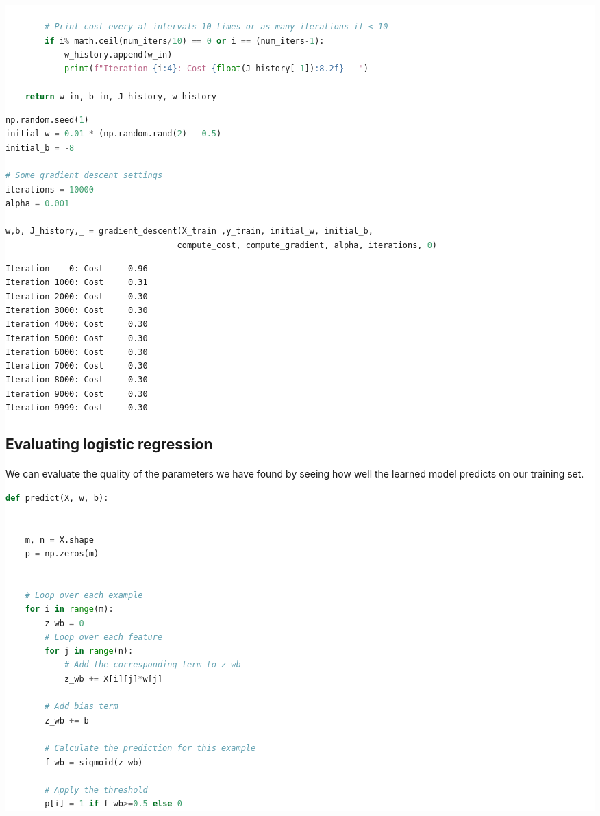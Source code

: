 ```python

        # Print cost every at intervals 10 times or as many iterations if < 10
        if i% math.ceil(num_iters/10) == 0 or i == (num_iters-1):
            w_history.append(w_in)
            print(f"Iteration {i:4}: Cost {float(J_history[-1]):8.2f}   ")
        
    return w_in, b_in, J_history, w_history 
```


```python
np.random.seed(1)
initial_w = 0.01 * (np.random.rand(2) - 0.5)
initial_b = -8

# Some gradient descent settings
iterations = 10000
alpha = 0.001

w,b, J_history,_ = gradient_descent(X_train ,y_train, initial_w, initial_b, 
                                   compute_cost, compute_gradient, alpha, iterations, 0)
```

    Iteration    0: Cost     0.96   
    Iteration 1000: Cost     0.31   
    Iteration 2000: Cost     0.30   
    Iteration 3000: Cost     0.30   
    Iteration 4000: Cost     0.30   
    Iteration 5000: Cost     0.30   
    Iteration 6000: Cost     0.30   
    Iteration 7000: Cost     0.30   
    Iteration 8000: Cost     0.30   
    Iteration 9000: Cost     0.30   
    Iteration 9999: Cost     0.30   
    

## Evaluating logistic regression

We can evaluate the quality of the parameters we have found by seeing how well the learned model predicts on our training set.


```python
def predict(X, w, b): 
    
   
    m, n = X.shape   
    p = np.zeros(m)
   
     
    # Loop over each example
    for i in range(m):   
        z_wb = 0
        # Loop over each feature
        for j in range(n): 
            # Add the corresponding term to z_wb
            z_wb += X[i][j]*w[j]
        
        # Add bias term 
        z_wb += b
        
        # Calculate the prediction for this example
        f_wb = sigmoid(z_wb)

        # Apply the threshold
        p[i] = 1 if f_wb>=0.5 else 0
```